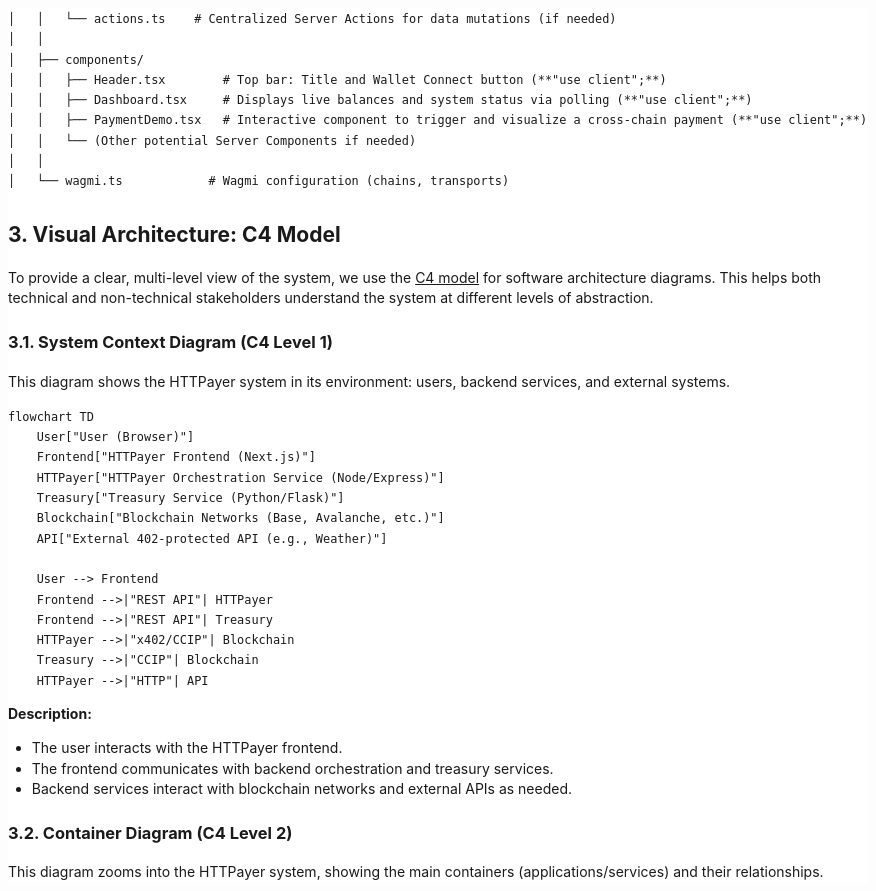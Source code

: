 ```
│   │   └── actions.ts    # Centralized Server Actions for data mutations (if needed)
│   │
│   ├── components/
│   │   ├── Header.tsx        # Top bar: Title and Wallet Connect button (**"use client";**)
│   │   ├── Dashboard.tsx     # Displays live balances and system status via polling (**"use client";**)
│   │   ├── PaymentDemo.tsx   # Interactive component to trigger and visualize a cross-chain payment (**"use client";**)
│   │   └── (Other potential Server Components if needed)
│   │
│   └── wagmi.ts            # Wagmi configuration (chains, transports)
```

## 3. Visual Architecture: C4 Model

To provide a clear, multi-level view of the system, we use the
[C4 model](https://c4model.com/) for software architecture diagrams. This helps
both technical and non-technical stakeholders understand the system at different
levels of abstraction.

### 3.1. System Context Diagram (C4 Level 1)

This diagram shows the HTTPayer system in its environment: users, backend
services, and external systems.

```mermaid
flowchart TD
    User["User (Browser)"]
    Frontend["HTTPayer Frontend (Next.js)"]
    HTTPayer["HTTPayer Orchestration Service (Node/Express)"]
    Treasury["Treasury Service (Python/Flask)"]
    Blockchain["Blockchain Networks (Base, Avalanche, etc.)"]
    API["External 402-protected API (e.g., Weather)"]

    User --> Frontend
    Frontend -->|"REST API"| HTTPayer
    Frontend -->|"REST API"| Treasury
    HTTPayer -->|"x402/CCIP"| Blockchain
    Treasury -->|"CCIP"| Blockchain
    HTTPayer -->|"HTTP"| API
```

**Description:**

- The user interacts with the HTTPayer frontend.
- The frontend communicates with backend orchestration and treasury services.
- Backend services interact with blockchain networks and external APIs as
  needed.

### 3.2. Container Diagram (C4 Level 2)

This diagram zooms into the HTTPayer system, showing the main containers
(applications/services) and their relationships.
